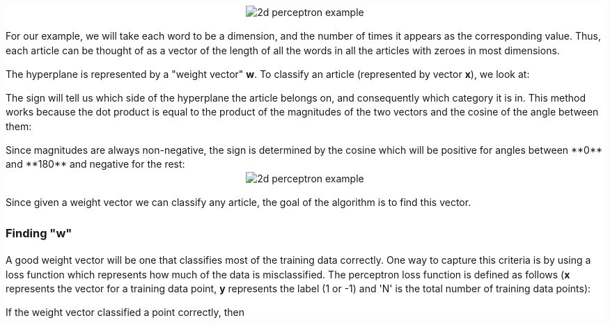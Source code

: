 <div align="center">
<img src="{{site.baseurl}}/assets/img/perceptron-post/2d-data.png" alt="2d perceptron example" height="250" width="250">
</div>

For our example, we will take each word to be a dimension, and the number of times it appears as the corresponding value. Thus, each article can be thought of as a vector of the length of all the words in all the articles with zeroes in most dimensions.

The hyperplane is represented by a "weight vector" **w**. To classify an article (represented by vector **x**), we look at:

<p id="eq1" align="center"> </p>
<script>
katex.render("\\text{sign}(\\mathbf{w^Tx})", document.getElementById("eq1"));
</script>

The sign will tell us which side of the hyperplane the article belongs on, and consequently which category it is in. This method works because the dot product is equal to the product of the magnitudes of the two vectors and the cosine of the angle between them:

<p id="eq2" align="center"> </p>
<script>
katex.render("\\mathbf{w^Tx} = \\| \\mathbf{w} \\| \\|\\mathbf{x} \|| \\cos(\\theta)", document.getElementById("eq2"));
</script>
Since magnitudes are always non-negative, the sign is determined by the cosine which will be positive for angles between **0** and **180** and negative for the rest:

<div align="center">
<img src="{{site.baseurl}}/assets/img/perceptron-post/sign.png" alt="2d perceptron example" height="250" width="250">
</div>

Since given a weight vector we can classify any article, the goal of the algorithm is to find this vector.

### Finding "w"
A good weight vector will be one that classifies most of the training data correctly. One way to capture this criteria is by using a loss function which represents how much of the data is misclassified. The perceptron loss function is defined as follows (**x** represents the vector for a training data point, **y** represents the label (1 or -1) and 'N' is the total number of training data points):
	
<p id="eq3" align="center"> </p>
<script>
katex.render("L(w) = \\sum_{i=1}^{N} \\max(0, -y_i \\mathbf{w} \\cdot \\mathbf{x_i})", document.getElementById("eq3"));
</script>

If the weight vector classified a point correctly, then 

<p id="eq4" align="center"> </p>
<script>
katex.render("\\text{sign}(\\mathbf{w} \\cdot \\mathbf{x_i}) = y_i", document.getElementById("eq4"));
</script>
